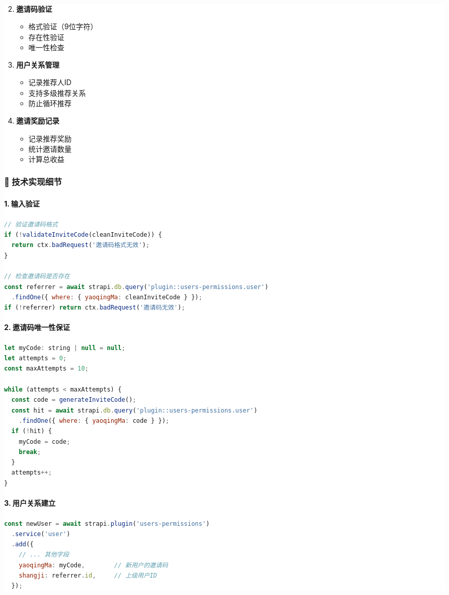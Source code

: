 2. **邀请码验证**
   - 格式验证（9位字符）
   - 存在性验证
   - 唯一性检查

3. **用户关系管理**
   - 记录推荐人ID
   - 支持多级推荐关系
   - 防止循环推荐

4. **邀请奖励记录**
   - 记录推荐奖励
   - 统计邀请数量
   - 计算总收益

### 🔧 **技术实现细节**

#### 1. 输入验证
```javascript
// 验证邀请码格式
if (!validateInviteCode(cleanInviteCode)) {
  return ctx.badRequest('邀请码格式无效');
}

// 检查邀请码是否存在
const referrer = await strapi.db.query('plugin::users-permissions.user')
  .findOne({ where: { yaoqingMa: cleanInviteCode } });
if (!referrer) return ctx.badRequest('邀请码无效');
```

#### 2. 邀请码唯一性保证
```javascript
let myCode: string | null = null;
let attempts = 0;
const maxAttempts = 10;

while (attempts < maxAttempts) {
  const code = generateInviteCode();
  const hit = await strapi.db.query('plugin::users-permissions.user')
    .findOne({ where: { yaoqingMa: code } });
  if (!hit) { 
    myCode = code; 
    break; 
  }
  attempts++;
}
```

#### 3. 用户关系建立
```javascript
const newUser = await strapi.plugin('users-permissions')
  .service('user')
  .add({
    // ... 其他字段
    yaoqingMa: myCode,        // 新用户的邀请码
    shangji: referrer.id,     // 上级用户ID
  });
```

